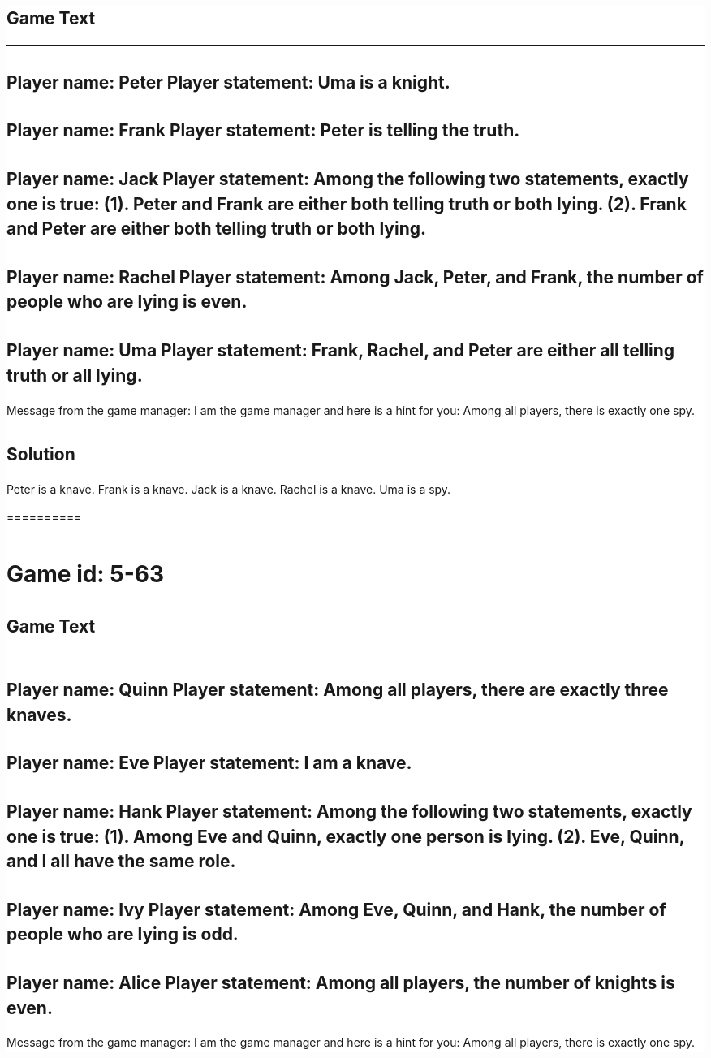 ## Game Text
---
Player name: Peter
Player statement: Uma is a knight.
---
Player name: Frank
Player statement: Peter is telling the truth.
---
Player name: Jack
Player statement: Among the following two statements, exactly one is true: 
 (1). Peter and Frank are either both telling truth or both lying.
 (2). Frank and Peter are either both telling truth or both lying.
---
Player name: Rachel
Player statement: Among Jack, Peter, and Frank, the number of people who are lying is even.
---
Player name: Uma
Player statement: Frank, Rachel, and Peter are either all telling truth or all lying.
---
Message from the game manager: I am the game manager and here is a hint for you: Among all players, there is exactly one spy.


## Solution
Peter is a knave.
Frank is a knave.
Jack is a knave.
Rachel is a knave.
Uma is a spy.


==========
# Game id: 5-63

## Game Text
---
Player name: Quinn
Player statement: Among all players, there are exactly three knaves.
---
Player name: Eve
Player statement: I am a knave.
---
Player name: Hank
Player statement: Among the following two statements, exactly one is true: 
 (1). Among Eve and Quinn, exactly one person is lying.
 (2). Eve, Quinn, and I all have the same role.
---
Player name: Ivy
Player statement: Among Eve, Quinn, and Hank, the number of people who are lying is odd.
---
Player name: Alice
Player statement: Among all players, the number of knights is even.
---
Message from the game manager: I am the game manager and here is a hint for you: Among all players, there is exactly one spy.
